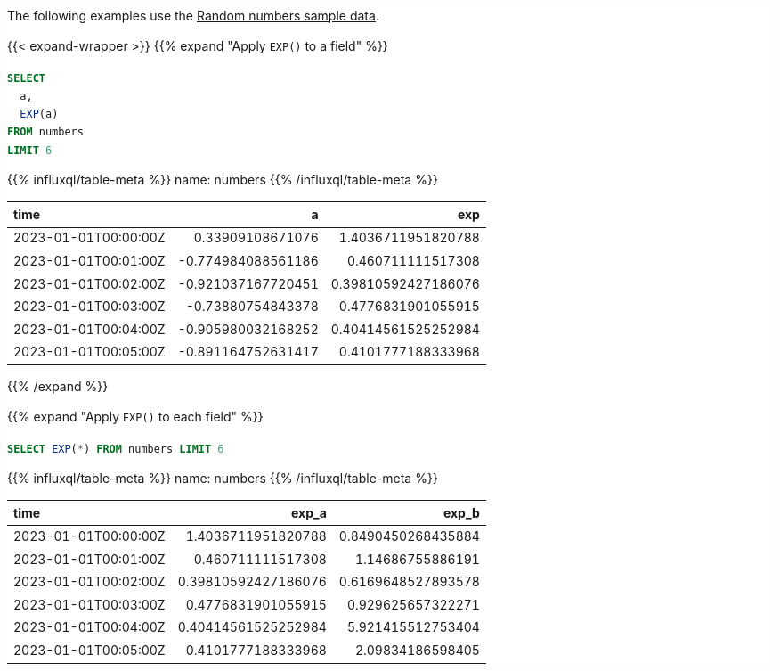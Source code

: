 The following examples use the
[Random numbers sample data](/influxdb/cloud-dedicated/reference/sample-data/#random-numbers-sample-data).

{{< expand-wrapper >}}
{{% expand "Apply `EXP()` to a field" %}}

```sql
SELECT
  a,
  EXP(a)
FROM numbers
LIMIT 6
```

{{% influxql/table-meta %}}
name: numbers
{{% /influxql/table-meta %}}

| time                 |                  a |                 exp |
| :------------------- | -----------------: | ------------------: |
| 2023-01-01T00:00:00Z |   0.33909108671076 |  1.4036711951820788 |
| 2023-01-01T00:01:00Z | -0.774984088561186 |   0.460711111517308 |
| 2023-01-01T00:02:00Z | -0.921037167720451 | 0.39810592427186076 |
| 2023-01-01T00:03:00Z |  -0.73880754843378 |  0.4776831901055915 |
| 2023-01-01T00:04:00Z | -0.905980032168252 | 0.40414561525252984 |
| 2023-01-01T00:05:00Z | -0.891164752631417 |  0.4101777188333968 |

{{% /expand %}}

{{% expand "Apply `EXP()` to each field" %}}

```sql
SELECT EXP(*) FROM numbers LIMIT 6
```

{{% influxql/table-meta %}}
name: numbers
{{% /influxql/table-meta %}}

| time                 |               exp_a |              exp_b |
| :------------------- | ------------------: | -----------------: |
| 2023-01-01T00:00:00Z |  1.4036711951820788 | 0.8490450268435884 |
| 2023-01-01T00:01:00Z |   0.460711111517308 |   1.14686755886191 |
| 2023-01-01T00:02:00Z | 0.39810592427186076 | 0.6169648527893578 |
| 2023-01-01T00:03:00Z |  0.4776831901055915 |  0.929625657322271 |
| 2023-01-01T00:04:00Z | 0.40414561525252984 |  5.921415512753404 |
| 2023-01-01T00:05:00Z |  0.4101777188333968 |   2.09834186598405 |
